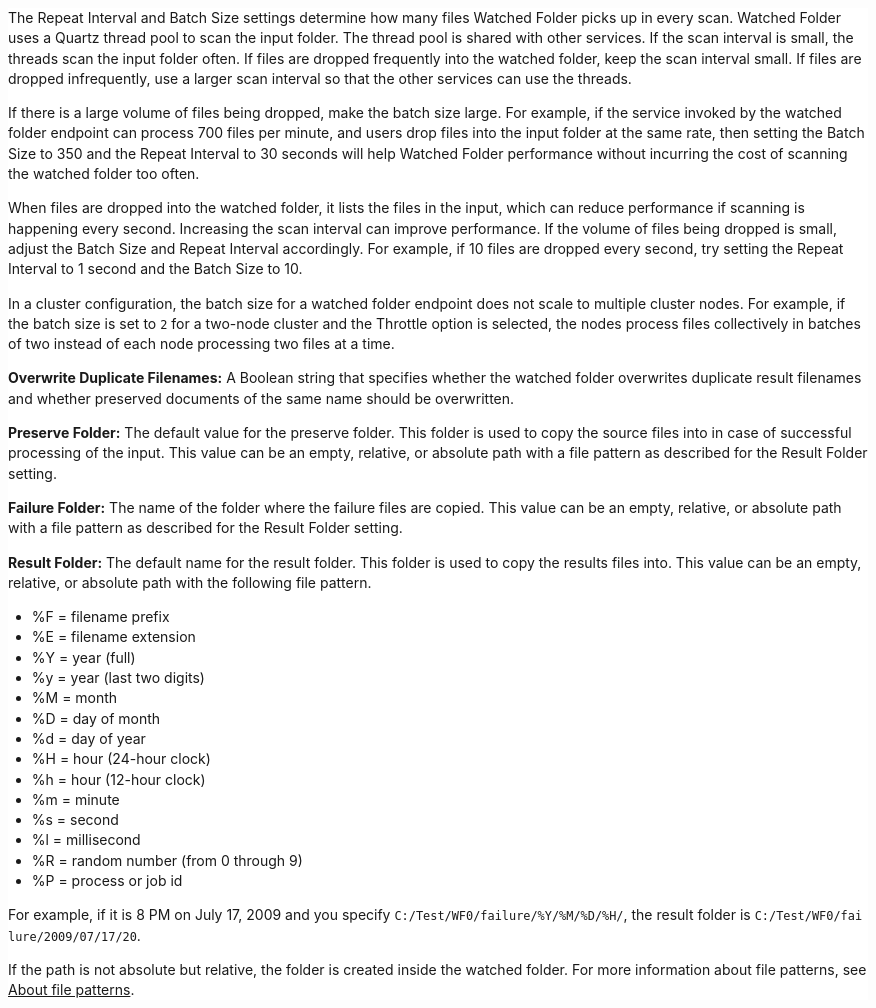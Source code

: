 The Repeat Interval and Batch Size settings determine how many files Watched Folder picks up in every scan. Watched Folder uses a Quartz thread pool to scan the input folder. The thread pool is shared with other services. If the scan interval is small, the threads scan the input folder often. If files are dropped frequently into the watched folder, keep the scan interval small. If files are dropped infrequently, use a larger scan interval so that the other services can use the threads.

If there is a large volume of files being dropped, make the batch size large. For example, if the service invoked by the watched folder endpoint can process 700 files per minute, and users drop files into the input folder at the same rate, then setting the Batch Size to 350 and the Repeat Interval to 30 seconds will help Watched Folder performance without incurring the cost of scanning the watched folder too often.

When files are dropped into the watched folder, it lists the files in the input, which can reduce performance if scanning is happening every second. Increasing the scan interval can improve performance. If the volume of files being dropped is small, adjust the Batch Size and Repeat Interval accordingly. For example, if 10 files are dropped every second, try setting the Repeat Interval to 1 second and the Batch Size to 10.

In a cluster configuration, the batch size for a watched folder endpoint does not scale to multiple cluster nodes. For example, if the batch size is set to `2` for a two-node cluster and the Throttle option is selected, the nodes process files collectively in batches of two instead of each node processing two files at a time.

**Overwrite Duplicate Filenames:** A Boolean string that specifies whether the watched folder overwrites duplicate result filenames and whether preserved documents of the same name should be overwritten.

**Preserve Folder:** The default value for the preserve folder. This folder is used to copy the source files into in case of successful processing of the input. This value can be an empty, relative, or absolute path with a file pattern as described for the Result Folder setting.

**Failure Folder:** The name of the folder where the failure files are copied. This value can be an empty, relative, or absolute path with a file pattern as described for the Result Folder setting.

**Result Folder:** The default name for the result folder. This folder is used to copy the results files into. This value can be an empty, relative, or absolute path with the following file pattern.

* %F = filename prefix 
* %E = filename extension
* %Y = year (full) 
* %y = year (last two digits) 
* %M = month
* %D = day of month 
* %d = day of year 
* %H = hour (24-hour clock) 
* %h = hour (12-hour clock) 
* %m = minute 
* %s = second 
* %l = millisecond 
* %R = random number (from 0 through 9) 
* %P = process or job id

For example, if it is 8 PM on July 17, 2009 and you specify `C:/Test/WF0/failure/%Y/%M/%D/%H/`, the result folder is `C:/Test/WF0/failure/2009/07/17/20`.

If the path is not absolute but relative, the folder is created inside the watched folder. For more information about file patterns, see [About file patterns](../../../forms/using/admin-help/configuring-watched-folder-endpoints.md#about-file-patterns).
